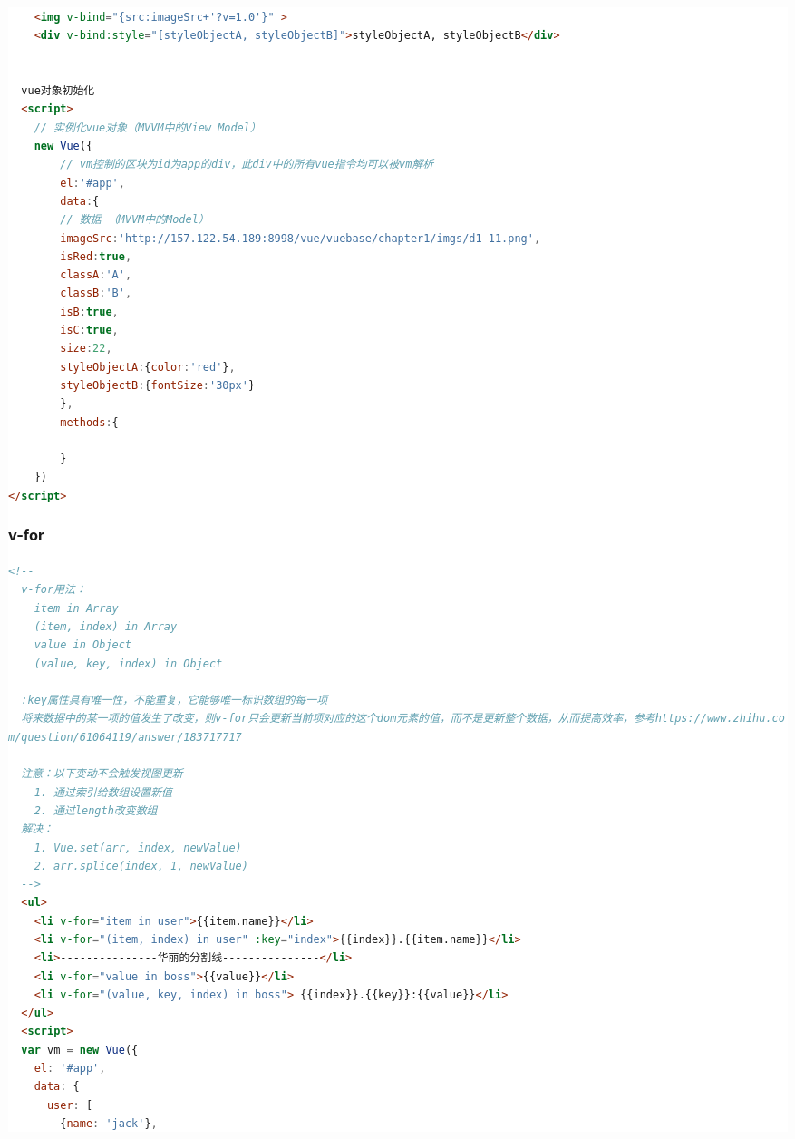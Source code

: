   ```html
      <img v-bind="{src:imageSrc+'?v=1.0'}" >
      <div v-bind:style="[styleObjectA, styleObjectB]">styleObjectA, styleObjectB</div>


    vue对象初始化
    <script>
      // 实例化vue对象（MVVM中的View Model）
      new Vue({
          // vm控制的区块为id为app的div，此div中的所有vue指令均可以被vm解析
          el:'#app',
          data:{
          // 数据 （MVVM中的Model）   
          imageSrc:'http://157.122.54.189:8998/vue/vuebase/chapter1/imgs/d1-11.png',
          isRed:true,
          classA:'A',
          classB:'B',
          isB:true,
          isC:true,
          size:22,
          styleObjectA:{color:'red'},
          styleObjectB:{fontSize:'30px'}
          },
          methods:{

          }
      })
  </script>
  ```

### v-for

  ```html
  <!-- 
    v-for用法：
      item in Array
      (item, index) in Array
      value in Object
      (value, key, index) in Object

    :key属性具有唯一性，不能重复，它能够唯一标识数组的每一项
    将来数据中的某一项的值发生了改变，则v-for只会更新当前项对应的这个dom元素的值，而不是更新整个数据，从而提高效率，参考https://www.zhihu.com/question/61064119/answer/183717717

    注意：以下变动不会触发视图更新
      1. 通过索引给数组设置新值
      2. 通过length改变数组
    解决：
      1. Vue.set(arr, index, newValue)
      2. arr.splice(index, 1, newValue)
    -->
    <ul>
      <li v-for="item in user">{{item.name}}</li>
      <li v-for="(item, index) in user" :key="index">{{index}}.{{item.name}}</li>
      <li>---------------华丽的分割线---------------</li>
      <li v-for="value in boss">{{value}}</li>
      <li v-for="(value, key, index) in boss"> {{index}}.{{key}}:{{value}}</li>
    </ul>
    <script>
    var vm = new Vue({
      el: '#app',
      data: {
        user: [
          {name: 'jack'},
  ```

[vue-amap官方文档]: https://elemefe.github.io/vue-amap/#/